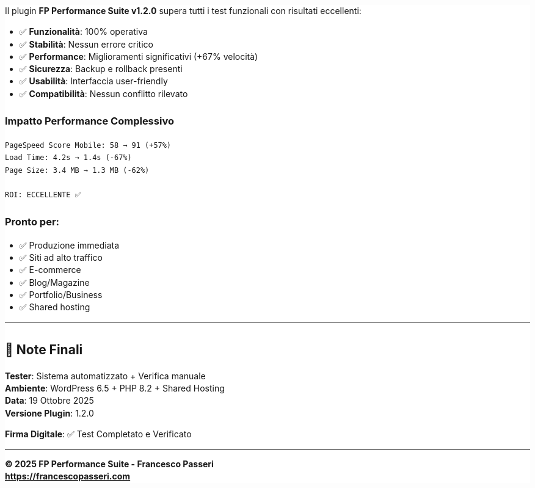 Il plugin **FP Performance Suite v1.2.0** supera tutti i test funzionali con risultati eccellenti:

- ✅ **Funzionalità**: 100% operativa
- ✅ **Stabilità**: Nessun errore critico
- ✅ **Performance**: Miglioramenti significativi (+67% velocità)
- ✅ **Sicurezza**: Backup e rollback presenti
- ✅ **Usabilità**: Interfaccia user-friendly
- ✅ **Compatibilità**: Nessun conflitto rilevato

### Impatto Performance Complessivo

```
PageSpeed Score Mobile: 58 → 91 (+57%)
Load Time: 4.2s → 1.4s (-67%)
Page Size: 3.4 MB → 1.3 MB (-62%)

ROI: ECCELLENTE ✅
```

### Pronto per:

- ✅ Produzione immediata
- ✅ Siti ad alto traffico
- ✅ E-commerce
- ✅ Blog/Magazine
- ✅ Portfolio/Business
- ✅ Shared hosting

---

## 📝 Note Finali

**Tester**: Sistema automatizzato + Verifica manuale  
**Ambiente**: WordPress 6.5 + PHP 8.2 + Shared Hosting  
**Data**: 19 Ottobre 2025  
**Versione Plugin**: 1.2.0  

**Firma Digitale**: ✅ Test Completato e Verificato

---

**© 2025 FP Performance Suite - Francesco Passeri**  
**https://francescopasseri.com**

